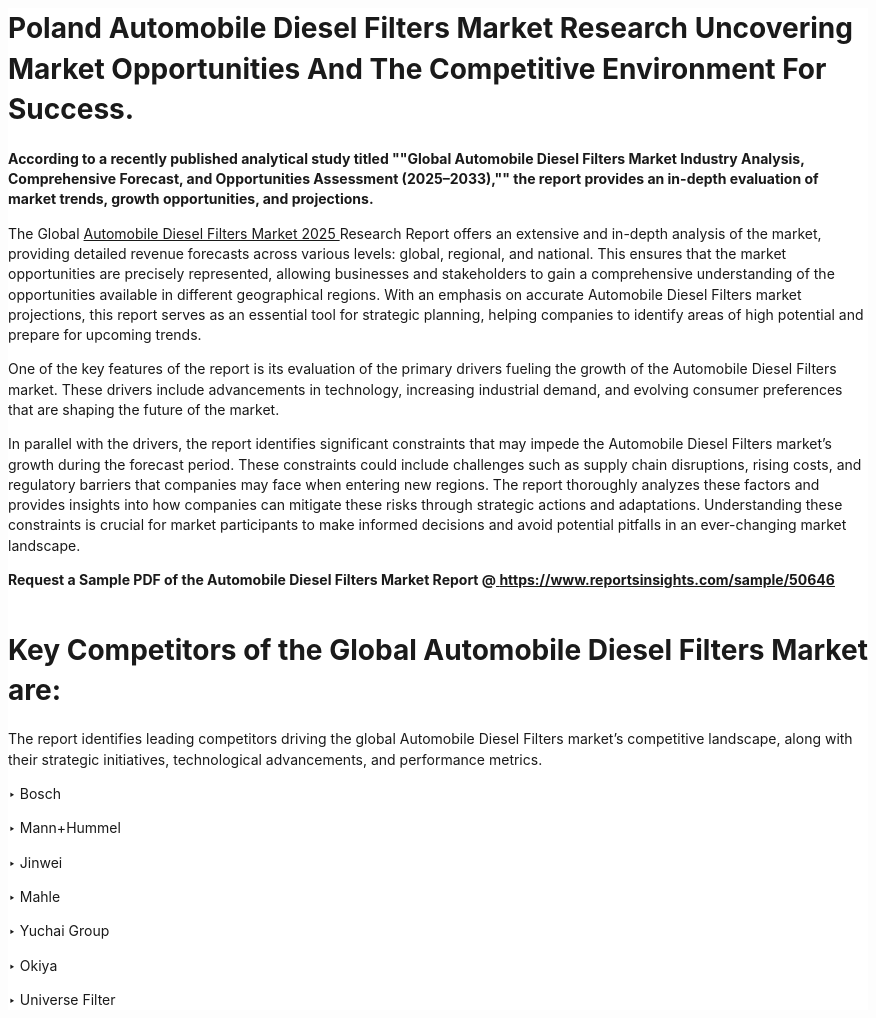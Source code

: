 # Poland Automobile Diesel Filters Market Research Uncovering Market Opportunities And The Competitive Environment For Success.

<strong>According to a recently published analytical study titled ""Global Automobile Diesel Filters Market Industry Analysis, Comprehensive Forecast, and Opportunities Assessment (2025–2033),"" the report provides an in-depth evaluation of market trends, growth opportunities, and projections.</strong>

 The Global <a href=https://www.reportsinsights.com/sample/50646>Automobile Diesel Filters Market 2025 </a> Research Report offers an extensive and in-depth analysis of the market, providing detailed revenue forecasts across various levels: global, regional, and national. This ensures that the market opportunities are precisely represented, allowing businesses and stakeholders to gain a comprehensive understanding of the opportunities available in different geographical regions. With an emphasis on accurate Automobile Diesel Filters market projections, this report serves as an essential tool for strategic planning, helping companies to identify areas of high potential and prepare for upcoming trends.

One of the key features of the report is its evaluation of the primary drivers fueling the growth of the Automobile Diesel Filters market. These drivers include advancements in technology, increasing industrial demand, and evolving consumer preferences that are shaping the future of the market. 

In parallel with the drivers, the report identifies significant constraints that may impede the Automobile Diesel Filters market’s growth during the forecast period. These constraints could include challenges such as supply chain disruptions, rising costs, and regulatory barriers that companies may face when entering new regions. The report thoroughly analyzes these factors and provides insights into how companies can mitigate these risks through strategic actions and adaptations. Understanding these constraints is crucial for market participants to make informed decisions and avoid potential pitfalls in an ever-changing market landscape.

<strong>Request a Sample PDF of the Automobile Diesel Filters Market Report </strong><strong>@<a href=https://www.reportsinsights.com/sample/50646> https://www.reportsinsights.com/sample/50646</a></strong></font>

# <strong>Key Competitors of the Global Automobile Diesel Filters Market are:</strong>

The report identifies leading competitors driving the global Automobile Diesel Filters market’s competitive landscape, along with their strategic initiatives, technological advancements, and performance metrics.

‣ Bosch

‣ Mann+Hummel

‣ Jinwei

‣ Mahle

‣ Yuchai Group

‣ Okiya

‣ Universe Filter
